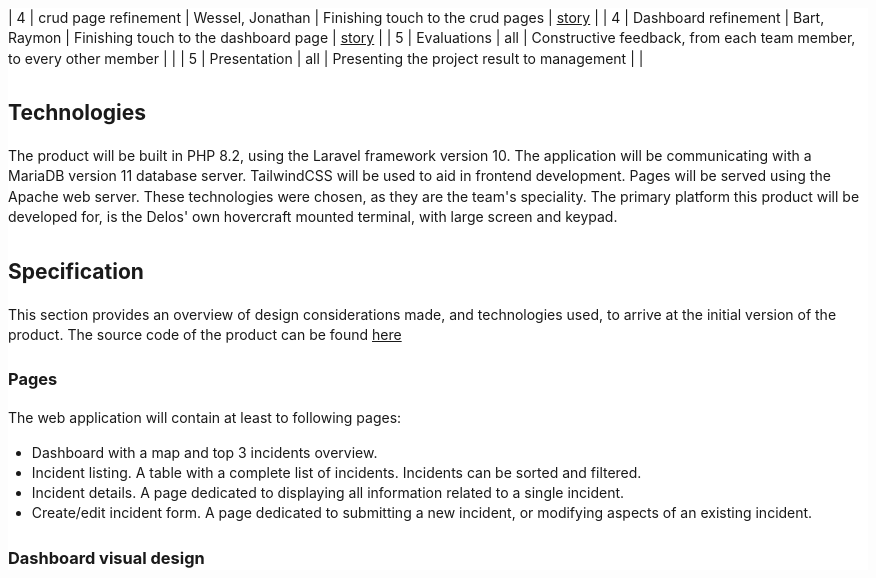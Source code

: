 | 4    | crud page refinement   | Wessel, Jonathan | Finishing touch to the crud pages                                   | [story][6] |
| 4    | Dashboard refinement   | Bart, Raymon     | Finishing touch to the dashboard page                               | [story][7] |
| 5    | Evaluations            | all              | Constructive feedback, from each team member, to every other member |            |
| 5    | Presentation           | all              | Presenting the project result to management                         |            |

[2]: https://bitlab.bit-academy.nl/digital-desperados/digital-desperados/-/issues/1
[3]: https://bitlab.bit-academy.nl/digital-desperados/digital-desperados/-/issues/7
[4]: https://bitlab.bit-academy.nl/digital-desperados/digital-desperados/-/issues/3
[5]: https://bitlab.bit-academy.nl/digital-desperados/digital-desperados/-/issues/8
[6]: https://bitlab.bit-academy.nl/digital-desperados/digital-desperados/-/issues/4
[7]: https://bitlab.bit-academy.nl/digital-desperados/digital-desperados/-/issues/9

## Technologies

The product will be built in PHP 8.2, using the Laravel framework version 10. The
application will be communicating with a MariaDB version 11 database server. TailwindCSS
will be used to aid in frontend development. Pages will be served using the Apache web
server. These technologies were chosen, as they are the team's speciality. The primary
platform this product will be developed for, is the Delos' own hovercraft mounted
terminal, with large screen and keypad.

## Specification

This section provides an overview of design considerations made, and technologies used, to
arrive at the initial version of the product. The source code of the product can be found
[here](https://bitlab.bit-academy.nl/digital-desperados/digital-desperados)

### Pages

The web application will contain at least to following pages:

-   Dashboard with a map and top 3 incidents overview.
-   Incident listing. A table with a complete list of incidents. Incidents can be sorted
    and filtered.
-   Incident details. A page dedicated to displaying all information related to a single
    incident.
-   Create/edit incident form. A page dedicated to submitting a new incident, or modifying
    aspects of an existing incident.

### Dashboard visual design


[1]: (https://bitlab.bit-academy.nl/digital-desperados/digital-desperados/-/boards/495)